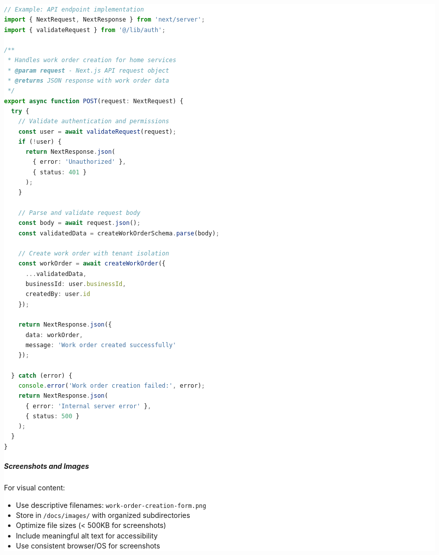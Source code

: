 ```typescript
// Example: API endpoint implementation
import { NextRequest, NextResponse } from 'next/server';
import { validateRequest } from '@/lib/auth';

/**
 * Handles work order creation for home services
 * @param request - Next.js API request object
 * @returns JSON response with work order data
 */
export async function POST(request: NextRequest) {
  try {
    // Validate authentication and permissions
    const user = await validateRequest(request);
    if (!user) {
      return NextResponse.json(
        { error: 'Unauthorized' }, 
        { status: 401 }
      );
    }

    // Parse and validate request body
    const body = await request.json();
    const validatedData = createWorkOrderSchema.parse(body);

    // Create work order with tenant isolation
    const workOrder = await createWorkOrder({
      ...validatedData,
      businessId: user.businessId,
      createdBy: user.id
    });

    return NextResponse.json({
      data: workOrder,
      message: 'Work order created successfully'
    });

  } catch (error) {
    console.error('Work order creation failed:', error);
    return NextResponse.json(
      { error: 'Internal server error' },
      { status: 500 }
    );
  }
}
```

##### Screenshots and Images
For visual content:
- Use descriptive filenames: `work-order-creation-form.png`
- Store in `/docs/images/` with organized subdirectories
- Optimize file sizes (< 500KB for screenshots)
- Include meaningful alt text for accessibility
- Use consistent browser/OS for screenshots
